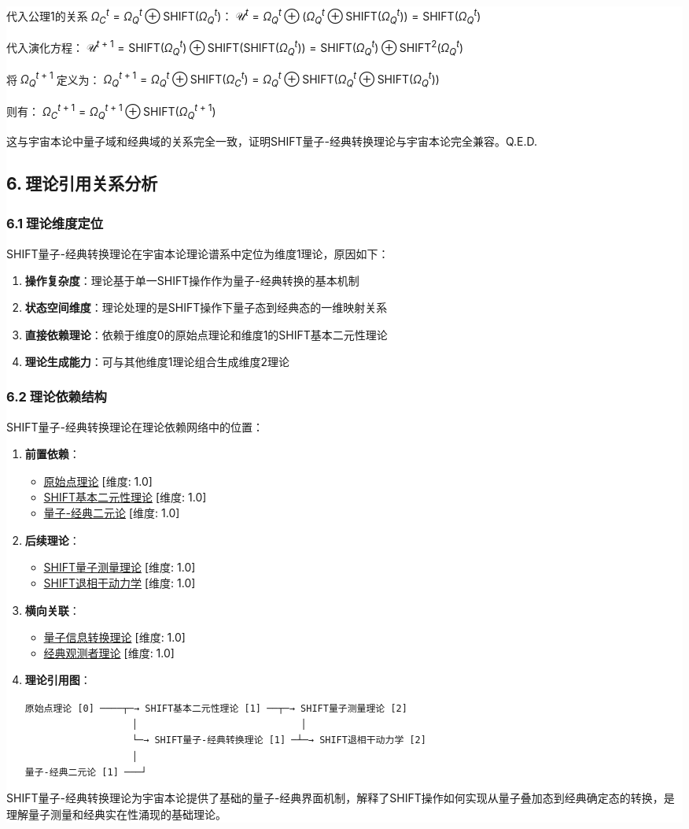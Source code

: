 代入公理1的关系 $`\Omega_C^t = \Omega_Q^t \oplus \text{SHIFT}(\Omega_Q^t)`$：
$`\mathcal{U}^t = \Omega_Q^t \oplus (\Omega_Q^t \oplus \text{SHIFT}(\Omega_Q^t)) = \text{SHIFT}(\Omega_Q^t)`$

代入演化方程：
$`\mathcal{U}^{t+1} = \text{SHIFT}(\Omega_Q^t) \oplus \text{SHIFT}(\text{SHIFT}(\Omega_Q^t)) = \text{SHIFT}(\Omega_Q^t) \oplus \text{SHIFT}^2(\Omega_Q^t)`$

将 $`\Omega_Q^{t+1}`$ 定义为：
$`\Omega_Q^{t+1} = \Omega_Q^t \oplus \text{SHIFT}(\Omega_C^t) = \Omega_Q^t \oplus \text{SHIFT}(\Omega_Q^t \oplus \text{SHIFT}(\Omega_Q^t))`$

则有：
$`\Omega_C^{t+1} = \Omega_Q^{t+1} \oplus \text{SHIFT}(\Omega_Q^{t+1})`$

这与宇宙本论中量子域和经典域的关系完全一致，证明SHIFT量子-经典转换理论与宇宙本论完全兼容。Q.E.D.

## 6. 理论引用关系分析

### 6.1 理论维度定位

SHIFT量子-经典转换理论在宇宙本论理论谱系中定位为维度1理论，原因如下：

1. **操作复杂度**：理论基于单一SHIFT操作作为量子-经典转换的基本机制

2. **状态空间维度**：理论处理的是SHIFT操作下量子态到经典态的一维映射关系

3. **直接依赖理论**：依赖于维度0的原始点理论和维度1的SHIFT基本二元性理论

4. **理论生成能力**：可与其他维度1理论组合生成维度2理论

### 6.2 理论依赖结构

SHIFT量子-经典转换理论在理论依赖网络中的位置：

1. **前置依赖**：
   - [原始点理论](formal_theory_primitive_point.md) [维度: 1.0]
   - [SHIFT基本二元性理论](formal_theory_shift_basic_duality.md) [维度: 1.0]
   - [量子-经典二元论](formal_theory_quantum_classical_duality.md) [维度: 1.0]

2. **后续理论**：
   - [SHIFT量子测量理论](formal_theory_shift_quantum_measurement.md) [维度: 1.0]
   - [SHIFT退相干动力学](formal_theory_shift_decoherence_dynamics.md) [维度: 1.0]

3. **横向关联**：
   - [量子信息转换理论](formal_theory_quantum_information_transformation.md) [维度: 1.0]
   - [经典观测者理论](formal_theory_classical_observer.md) [维度: 1.0]

4. **理论引用图**：
   ```
   原始点理论 [0] ────┬─→ SHIFT基本二元性理论 [1] ──┬─→ SHIFT量子测量理论 [2]
                      │                             │
                      └─→ SHIFT量子-经典转换理论 [1] ─┴─→ SHIFT退相干动力学 [2]
                      │
   量子-经典二元论 [1] ───┘
   ```

SHIFT量子-经典转换理论为宇宙本论提供了基础的量子-经典界面机制，解释了SHIFT操作如何实现从量子叠加态到经典确定态的转换，是理解量子测量和经典实在性涌现的基础理论。 